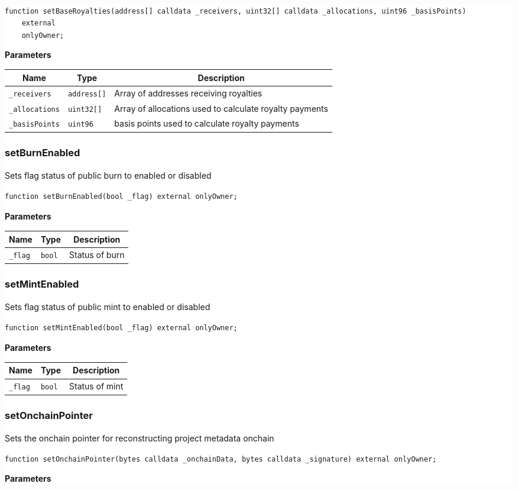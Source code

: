 
```solidity
function setBaseRoyalties(address[] calldata _receivers, uint32[] calldata _allocations, uint96 _basisPoints)
    external
    onlyOwner;
```
**Parameters**

|Name|Type|Description|
|----|----|-----------|
|`_receivers`|`address[]`|Array of addresses receiving royalties|
|`_allocations`|`uint32[]`|Array of allocations used to calculate royalty payments|
|`_basisPoints`|`uint96`|basis points used to calculate royalty payments|


### setBurnEnabled

Sets flag status of public burn to enabled or disabled


```solidity
function setBurnEnabled(bool _flag) external onlyOwner;
```
**Parameters**

|Name|Type|Description|
|----|----|-----------|
|`_flag`|`bool`|Status of burn|


### setMintEnabled

Sets flag status of public mint to enabled or disabled


```solidity
function setMintEnabled(bool _flag) external onlyOwner;
```
**Parameters**

|Name|Type|Description|
|----|----|-----------|
|`_flag`|`bool`|Status of mint|


### setOnchainPointer

Sets the onchain pointer for reconstructing project metadata onchain


```solidity
function setOnchainPointer(bytes calldata _onchainData, bytes calldata _signature) external onlyOwner;
```
**Parameters**
